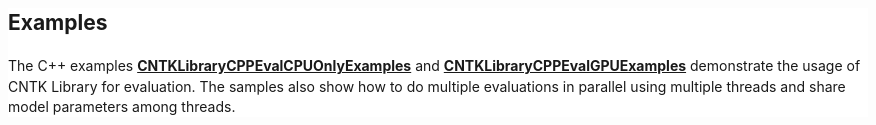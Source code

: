 ## Examples
The C++ examples [**CNTKLibraryCPPEvalCPUOnlyExamples**](https://github.com/Microsoft/CNTK/blob/release/2.1/Examples/Evaluation/CNTKLibraryCPPEvalCPUOnlyExamples) and [**CNTKLibraryCPPEvalGPUExamples**](https://github.com/Microsoft/CNTK/blob/release/2.1/Examples/Evaluation/CNTKLibraryCPPEvalGPUExamples) demonstrate the usage of CNTK Library for evaluation. The samples also show how to do multiple evaluations in parallel using multiple threads and share model parameters among threads.
